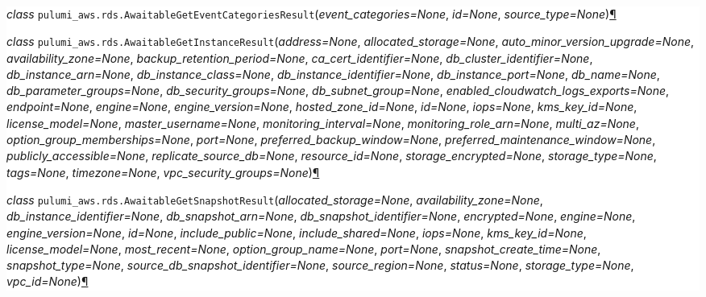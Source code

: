 <dl class="class">
<dt id="pulumi_aws.rds.AwaitableGetEventCategoriesResult">
<em class="property">class </em><code class="sig-prename descclassname">pulumi_aws.rds.</code><code class="sig-name descname">AwaitableGetEventCategoriesResult</code><span class="sig-paren">(</span><em class="sig-param">event_categories=None</em>, <em class="sig-param">id=None</em>, <em class="sig-param">source_type=None</em><span class="sig-paren">)</span><a class="headerlink" href="#pulumi_aws.rds.AwaitableGetEventCategoriesResult" title="Permalink to this definition">¶</a></dt>
<dd></dd></dl>

<dl class="class">
<dt id="pulumi_aws.rds.AwaitableGetInstanceResult">
<em class="property">class </em><code class="sig-prename descclassname">pulumi_aws.rds.</code><code class="sig-name descname">AwaitableGetInstanceResult</code><span class="sig-paren">(</span><em class="sig-param">address=None</em>, <em class="sig-param">allocated_storage=None</em>, <em class="sig-param">auto_minor_version_upgrade=None</em>, <em class="sig-param">availability_zone=None</em>, <em class="sig-param">backup_retention_period=None</em>, <em class="sig-param">ca_cert_identifier=None</em>, <em class="sig-param">db_cluster_identifier=None</em>, <em class="sig-param">db_instance_arn=None</em>, <em class="sig-param">db_instance_class=None</em>, <em class="sig-param">db_instance_identifier=None</em>, <em class="sig-param">db_instance_port=None</em>, <em class="sig-param">db_name=None</em>, <em class="sig-param">db_parameter_groups=None</em>, <em class="sig-param">db_security_groups=None</em>, <em class="sig-param">db_subnet_group=None</em>, <em class="sig-param">enabled_cloudwatch_logs_exports=None</em>, <em class="sig-param">endpoint=None</em>, <em class="sig-param">engine=None</em>, <em class="sig-param">engine_version=None</em>, <em class="sig-param">hosted_zone_id=None</em>, <em class="sig-param">id=None</em>, <em class="sig-param">iops=None</em>, <em class="sig-param">kms_key_id=None</em>, <em class="sig-param">license_model=None</em>, <em class="sig-param">master_username=None</em>, <em class="sig-param">monitoring_interval=None</em>, <em class="sig-param">monitoring_role_arn=None</em>, <em class="sig-param">multi_az=None</em>, <em class="sig-param">option_group_memberships=None</em>, <em class="sig-param">port=None</em>, <em class="sig-param">preferred_backup_window=None</em>, <em class="sig-param">preferred_maintenance_window=None</em>, <em class="sig-param">publicly_accessible=None</em>, <em class="sig-param">replicate_source_db=None</em>, <em class="sig-param">resource_id=None</em>, <em class="sig-param">storage_encrypted=None</em>, <em class="sig-param">storage_type=None</em>, <em class="sig-param">tags=None</em>, <em class="sig-param">timezone=None</em>, <em class="sig-param">vpc_security_groups=None</em><span class="sig-paren">)</span><a class="headerlink" href="#pulumi_aws.rds.AwaitableGetInstanceResult" title="Permalink to this definition">¶</a></dt>
<dd></dd></dl>

<dl class="class">
<dt id="pulumi_aws.rds.AwaitableGetSnapshotResult">
<em class="property">class </em><code class="sig-prename descclassname">pulumi_aws.rds.</code><code class="sig-name descname">AwaitableGetSnapshotResult</code><span class="sig-paren">(</span><em class="sig-param">allocated_storage=None</em>, <em class="sig-param">availability_zone=None</em>, <em class="sig-param">db_instance_identifier=None</em>, <em class="sig-param">db_snapshot_arn=None</em>, <em class="sig-param">db_snapshot_identifier=None</em>, <em class="sig-param">encrypted=None</em>, <em class="sig-param">engine=None</em>, <em class="sig-param">engine_version=None</em>, <em class="sig-param">id=None</em>, <em class="sig-param">include_public=None</em>, <em class="sig-param">include_shared=None</em>, <em class="sig-param">iops=None</em>, <em class="sig-param">kms_key_id=None</em>, <em class="sig-param">license_model=None</em>, <em class="sig-param">most_recent=None</em>, <em class="sig-param">option_group_name=None</em>, <em class="sig-param">port=None</em>, <em class="sig-param">snapshot_create_time=None</em>, <em class="sig-param">snapshot_type=None</em>, <em class="sig-param">source_db_snapshot_identifier=None</em>, <em class="sig-param">source_region=None</em>, <em class="sig-param">status=None</em>, <em class="sig-param">storage_type=None</em>, <em class="sig-param">vpc_id=None</em><span class="sig-paren">)</span><a class="headerlink" href="#pulumi_aws.rds.AwaitableGetSnapshotResult" title="Permalink to this definition">¶</a></dt>
<dd></dd></dl>
